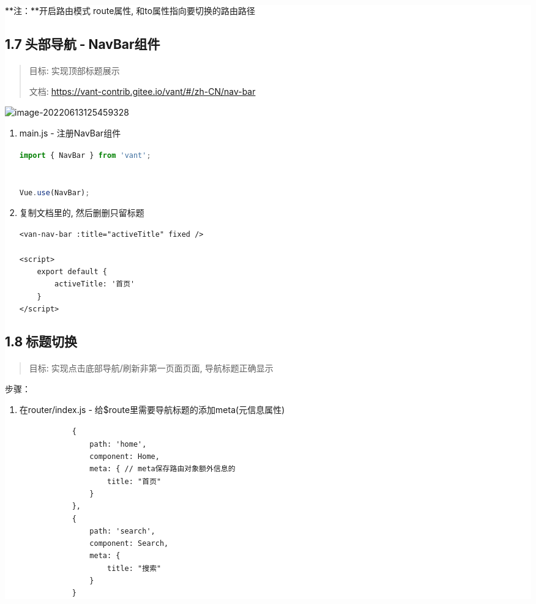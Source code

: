    **注：**开启路由模式 route属性, 和to属性指向要切换的路由路径

## 1.7 头部导航 - NavBar组件

> 目标: 实现顶部标题展示
>
> 文档: https://vant-contrib.gitee.io/vant/#/zh-CN/nav-bar

![image-20220613125459328](images/image-20220613125459328.png)

1. main.js - 注册NavBar组件

   ```js
   import { NavBar } from 'vant';
   
   
   Vue.use(NavBar);
   ```

2. 复制文档里的, 然后删删只留标题

   ```vue
   <van-nav-bar :title="activeTitle" fixed />
   
   <script>
       export default {
           activeTitle: '首页'
       }
   </script>
   ```

## 1.8 标题切换

> 目标: 实现点击底部导航/刷新非第一页面页面, 导航标题正确显示

步骤：

1. 在router/index.js - 给$route里需要导航标题的添加meta(元信息属性)

   ```
               {
                   path: 'home',
                   component: Home,
                   meta: { // meta保存路由对象额外信息的
                       title: "首页"
                   }
               },
               {
                   path: 'search',
                   component: Search,
                   meta: {
                       title: "搜索"
                   }
               }
   ```
